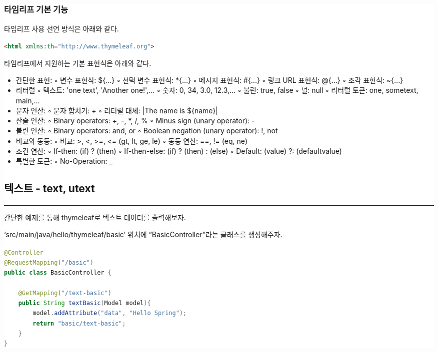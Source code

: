 ### 타임리프 기본 기능

타임리프 사용 선언 방식은 아래와 같다.

```html
<html xmlns:th="http://www.thymeleaf.org">
```

타임리프에서 지원하는 기본 표현식은 아래와 같다.

- 간단한 표현:
◦ 변수 표현식: ${...}
◦ 선택 변수 표현식: *{...}
◦ 메시지 표현식: #{...}
◦ 링크 URL 표현식: @{...}
◦ 조각 표현식: ~{...}
- 리터럴
◦ 텍스트: 'one text', 'Another one!',…
◦ 숫자: 0, 34, 3.0, 12.3,…
◦ 불린: true, false
◦ 널: null
◦ 리터럴 토큰: one, sometext, main,…
- 문자 연산:
◦ 문자 합치기: +
◦ 리터럴 대체: |The name is ${name}|
- 산술 연산:
◦ Binary operators: +, -, *, /, %
◦ Minus sign (unary operator): -
- 불린 연산:
◦ Binary operators: and, or
◦ Boolean negation (unary operator): !, not
- 비교와 동등:
◦ 비교: >, <, >=, <= (gt, lt, ge, le)
◦ 동등 연산: ==, != (eq, ne)
- 조건 연산:
◦ If-then: (if) ? (then)
◦ If-then-else: (if) ? (then) : (else)
◦ Default: (value) ?: (defaultvalue)
- 특별한 토큰:
◦ No-Operation: _

## 텍스트 - text, utext

---

간단한 예제를 통해 thymeleaf로 텍스트 데이터를 출력해보자.

‘src/main/java/hello/thymeleaf/basic’ 위치에 “BasicController”라는 클래스를 생성해주자.

```java
@Controller
@RequestMapping("/basic")
public class BasicController {

    @GetMapping("/text-basic")
    public String textBasic(Model model){
        model.addAttribute("data", "Hello Spring");
        return "basic/text-basic";
    }
}
```
